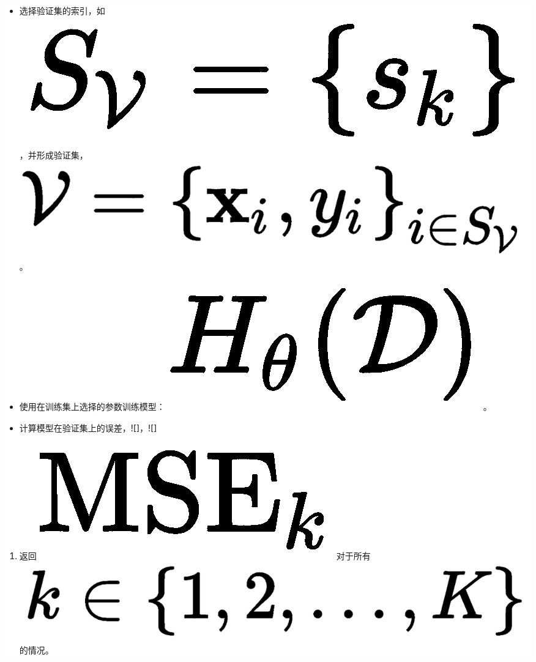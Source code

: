 +   选择验证集的索引，如 ![](img/5e3df28e-3838-4ca1-b407-8f00962e9d85.png)，并形成验证集，![](img/107f4c15-a2f6-4f29-8a47-2393165addff.png)。

+   使用在训练集上选择的参数训练模型：![](img/9b069e01-510c-4bad-b188-0df9797af76a.png)。

+   计算模型在验证集上的误差，![]，![]

1.  返回![](img/c8557d04-4efd-4275-845a-ca9183a4be72.png)对于所有![](img/355f6774-f073-4a73-9a57-c7df89a2cbbe.png)的情况。

